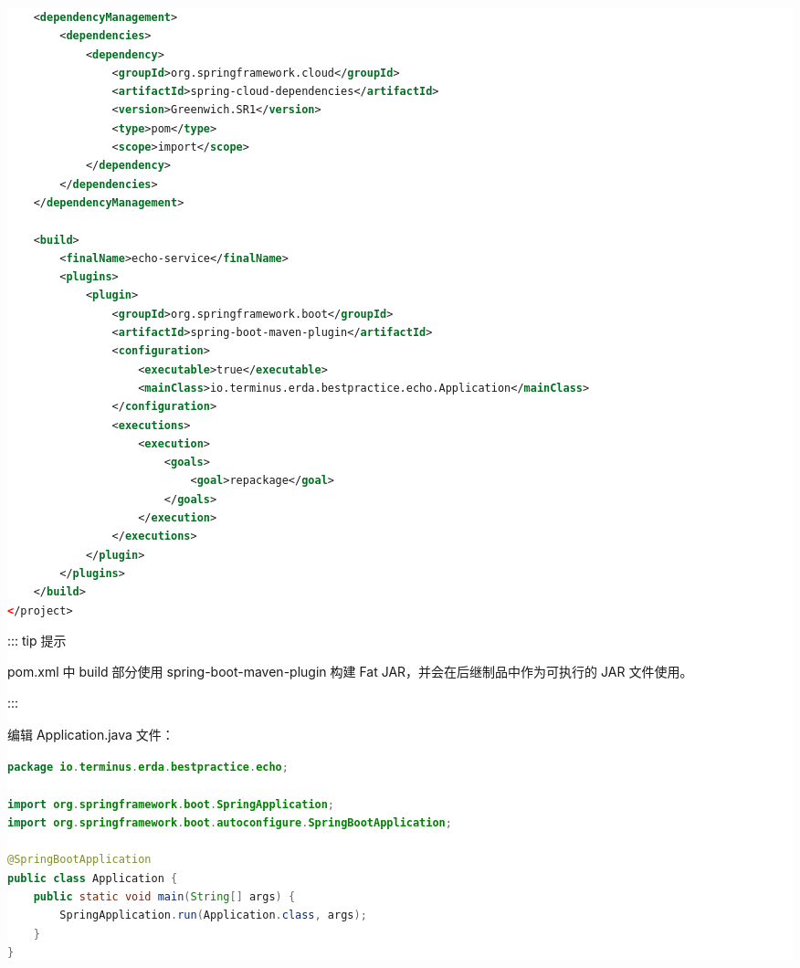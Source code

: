 ```xml
    <dependencyManagement>
        <dependencies>
            <dependency>
                <groupId>org.springframework.cloud</groupId>
                <artifactId>spring-cloud-dependencies</artifactId>
                <version>Greenwich.SR1</version>
                <type>pom</type>
                <scope>import</scope>
            </dependency>
        </dependencies>
    </dependencyManagement>

    <build>
        <finalName>echo-service</finalName>
        <plugins>
            <plugin>
                <groupId>org.springframework.boot</groupId>
                <artifactId>spring-boot-maven-plugin</artifactId>
                <configuration>
                    <executable>true</executable>
                    <mainClass>io.terminus.erda.bestpractice.echo.Application</mainClass>
                </configuration>
                <executions>
                    <execution>
                        <goals>
                            <goal>repackage</goal>
                        </goals>
                    </execution>
                </executions>
            </plugin>
        </plugins>
    </build>
</project>
```

::: tip 提示

pom.xml 中 build 部分使用 spring-boot-maven-plugin 构建 Fat JAR，并会在后继制品中作为可执行的 JAR 文件使用。

:::

编辑 Application.java 文件：

```java
package io.terminus.erda.bestpractice.echo;

import org.springframework.boot.SpringApplication;
import org.springframework.boot.autoconfigure.SpringBootApplication;

@SpringBootApplication
public class Application {
    public static void main(String[] args) {
        SpringApplication.run(Application.class, args);
    }
}
```
